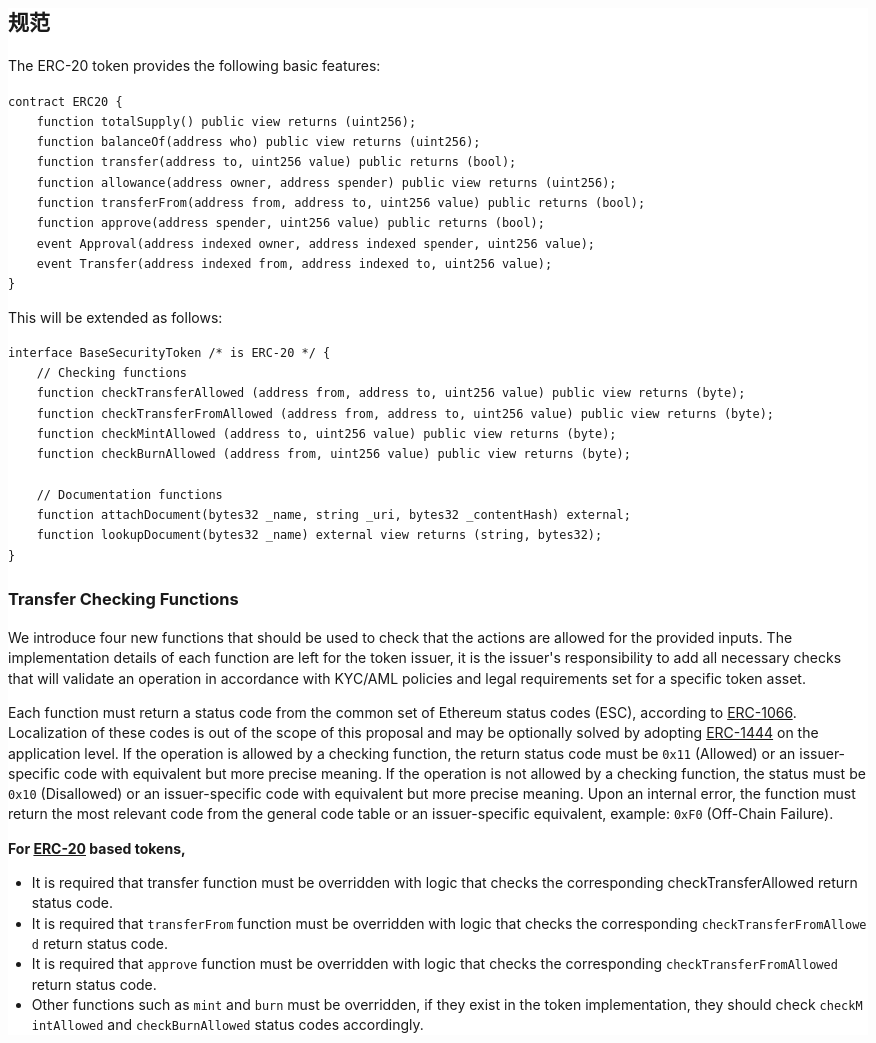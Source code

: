 ## 规范

The ERC-20 token provides the following basic features:

```solidity
contract ERC20 {
    function totalSupply() public view returns (uint256);
    function balanceOf(address who) public view returns (uint256);
    function transfer(address to, uint256 value) public returns (bool);
    function allowance(address owner, address spender) public view returns (uint256);
    function transferFrom(address from, address to, uint256 value) public returns (bool);
    function approve(address spender, uint256 value) public returns (bool);
    event Approval(address indexed owner, address indexed spender, uint256 value);
    event Transfer(address indexed from, address indexed to, uint256 value);
}
```

This will be extended as follows:

```solidity
interface BaseSecurityToken /* is ERC-20 */ {
    // Checking functions
    function checkTransferAllowed (address from, address to, uint256 value) public view returns (byte);
    function checkTransferFromAllowed (address from, address to, uint256 value) public view returns (byte);
    function checkMintAllowed (address to, uint256 value) public view returns (byte);
    function checkBurnAllowed (address from, uint256 value) public view returns (byte);

    // Documentation functions
    function attachDocument(bytes32 _name, string _uri, bytes32 _contentHash) external;
    function lookupDocument(bytes32 _name) external view returns (string, bytes32);
}
```

### Transfer Checking Functions

We introduce four new functions that should be used to check that the actions are allowed for the provided inputs. The implementation details of each function are left for the token issuer, it is the issuer's responsibility to add all necessary checks that will validate an operation in accordance with KYC/AML policies and legal requirements set for a specific token asset.

Each function must return a status code from the common set of Ethereum status codes (ESC), according to [ERC-1066](./eip-1066.md). Localization of these codes is out of the scope of this proposal and may be optionally solved by adopting [ERC-1444](./eip-1444.md) on the application level. If the operation is allowed by a checking function, the return status code must be `0x11` (Allowed) or an issuer-specific code with equivalent but more precise meaning. If the operation is not allowed by a checking function, the status must be `0x10` (Disallowed) or an issuer-specific code with equivalent but more precise meaning. Upon an internal error, the function must return the most relevant code from the general code table or an issuer-specific equivalent, example: `0xF0` (Off-Chain Failure).

**For [ERC-20](./eip-20.md) based tokens,**
* It is required that transfer function must be overridden with logic that checks the corresponding checkTransferAllowed return status code.
* It is required that `transferFrom` function must be overridden with logic that checks the corresponding `checkTransferFromAllowed` return status code.
* It is required that `approve` function must be overridden with logic that checks the corresponding `checkTransferFromAllowed` return status code.
* Other functions such as `mint` and `burn` must be overridden, if they exist in the token implementation, they should check `checkMintAllowed` and `checkBurnAllowed` status codes accordingly.

